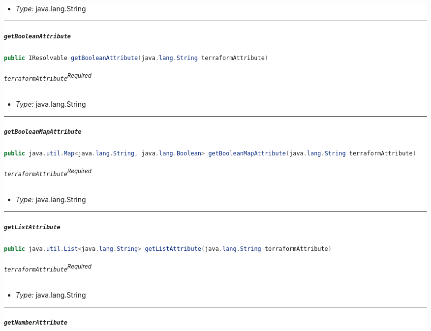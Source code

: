 - *Type:* java.lang.String

---

##### `getBooleanAttribute` <a name="getBooleanAttribute" id="@cdktf/provider-datadog.onCallSchedule.OnCallSchedule.getBooleanAttribute"></a>

```java
public IResolvable getBooleanAttribute(java.lang.String terraformAttribute)
```

###### `terraformAttribute`<sup>Required</sup> <a name="terraformAttribute" id="@cdktf/provider-datadog.onCallSchedule.OnCallSchedule.getBooleanAttribute.parameter.terraformAttribute"></a>

- *Type:* java.lang.String

---

##### `getBooleanMapAttribute` <a name="getBooleanMapAttribute" id="@cdktf/provider-datadog.onCallSchedule.OnCallSchedule.getBooleanMapAttribute"></a>

```java
public java.util.Map<java.lang.String, java.lang.Boolean> getBooleanMapAttribute(java.lang.String terraformAttribute)
```

###### `terraformAttribute`<sup>Required</sup> <a name="terraformAttribute" id="@cdktf/provider-datadog.onCallSchedule.OnCallSchedule.getBooleanMapAttribute.parameter.terraformAttribute"></a>

- *Type:* java.lang.String

---

##### `getListAttribute` <a name="getListAttribute" id="@cdktf/provider-datadog.onCallSchedule.OnCallSchedule.getListAttribute"></a>

```java
public java.util.List<java.lang.String> getListAttribute(java.lang.String terraformAttribute)
```

###### `terraformAttribute`<sup>Required</sup> <a name="terraformAttribute" id="@cdktf/provider-datadog.onCallSchedule.OnCallSchedule.getListAttribute.parameter.terraformAttribute"></a>

- *Type:* java.lang.String

---

##### `getNumberAttribute` <a name="getNumberAttribute" id="@cdktf/provider-datadog.onCallSchedule.OnCallSchedule.getNumberAttribute"></a>
